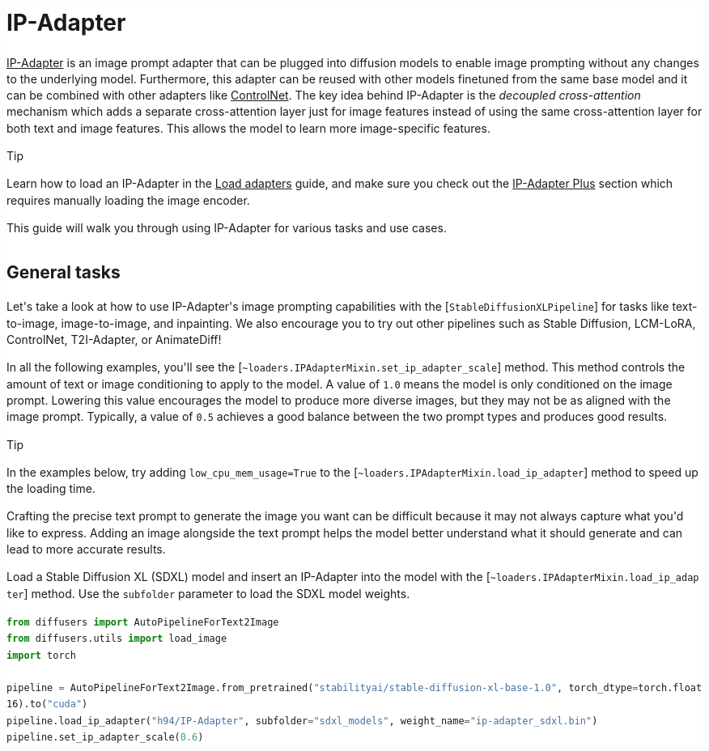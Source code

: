 

# IP-Adapter

[IP-Adapter](https://hf.co/papers/2308.06721) is an image prompt adapter that can be plugged into diffusion models to enable image prompting without any changes to the underlying model. Furthermore, this adapter can be reused with other models finetuned from the same base model and it can be combined with other adapters like [ControlNet](../using-diffusers/controlnet). The key idea behind IP-Adapter is the *decoupled cross-attention* mechanism which adds a separate cross-attention layer just for image features instead of using the same cross-attention layer for both text and image features. This allows the model to learn more image-specific features.

> [!TIP]
> Learn how to load an IP-Adapter in the [Load adapters](../using-diffusers/loading_adapters#ip-adapter) guide, and make sure you check out the [IP-Adapter Plus](../using-diffusers/loading_adapters#ip-adapter-plus) section which requires manually loading the image encoder.

This guide will walk you through using IP-Adapter for various tasks and use cases.

## General tasks

Let's take a look at how to use IP-Adapter's image prompting capabilities with the [`StableDiffusionXLPipeline`] for tasks like text-to-image, image-to-image, and inpainting. We also encourage you to try out other pipelines such as Stable Diffusion, LCM-LoRA, ControlNet, T2I-Adapter, or AnimateDiff!

In all the following examples, you'll see the [`~loaders.IPAdapterMixin.set_ip_adapter_scale`] method. This method controls the amount of text or image conditioning to apply to the model. A value of `1.0` means the model is only conditioned on the image prompt. Lowering this value encourages the model to produce more diverse images, but they may not be as aligned with the image prompt. Typically, a value of `0.5` achieves a good balance between the two prompt types and produces good results.

> [!TIP]
> In the examples below, try adding `low_cpu_mem_usage=True` to the [`~loaders.IPAdapterMixin.load_ip_adapter`] method to speed up the loading time.

<hfoptions id="tasks">
<hfoption id="Text-to-image">

Crafting the precise text prompt to generate the image you want can be difficult because it may not always capture what you'd like to express. Adding an image alongside the text prompt helps the model better understand what it should generate and can lead to more accurate results.

Load a Stable Diffusion XL (SDXL) model and insert an IP-Adapter into the model with the [`~loaders.IPAdapterMixin.load_ip_adapter`] method. Use the `subfolder` parameter to load the SDXL model weights.

```py
from diffusers import AutoPipelineForText2Image
from diffusers.utils import load_image
import torch

pipeline = AutoPipelineForText2Image.from_pretrained("stabilityai/stable-diffusion-xl-base-1.0", torch_dtype=torch.float16).to("cuda")
pipeline.load_ip_adapter("h94/IP-Adapter", subfolder="sdxl_models", weight_name="ip-adapter_sdxl.bin")
pipeline.set_ip_adapter_scale(0.6)
```
